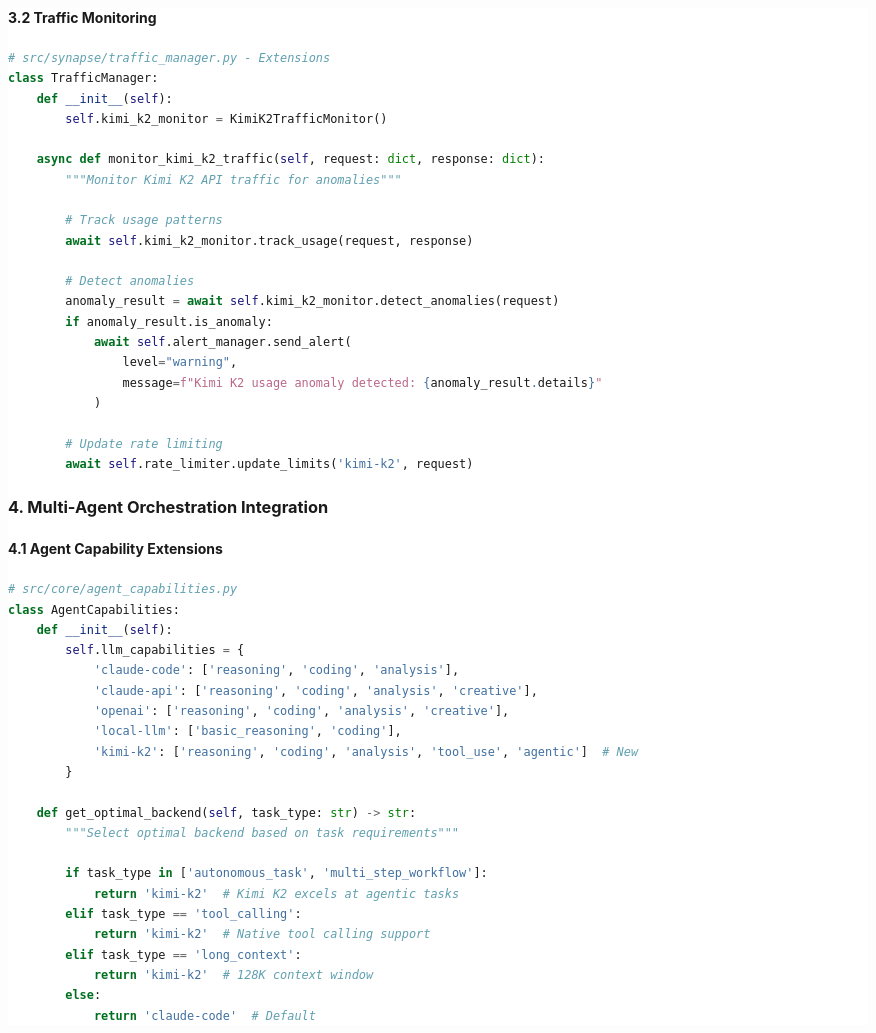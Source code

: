 #### 3.2 Traffic Monitoring

```python
# src/synapse/traffic_manager.py - Extensions
class TrafficManager:
    def __init__(self):
        self.kimi_k2_monitor = KimiK2TrafficMonitor()
    
    async def monitor_kimi_k2_traffic(self, request: dict, response: dict):
        """Monitor Kimi K2 API traffic for anomalies"""
        
        # Track usage patterns
        await self.kimi_k2_monitor.track_usage(request, response)
        
        # Detect anomalies
        anomaly_result = await self.kimi_k2_monitor.detect_anomalies(request)
        if anomaly_result.is_anomaly:
            await self.alert_manager.send_alert(
                level="warning",
                message=f"Kimi K2 usage anomaly detected: {anomaly_result.details}"
            )
        
        # Update rate limiting
        await self.rate_limiter.update_limits('kimi-k2', request)
```

### 4. Multi-Agent Orchestration Integration

#### 4.1 Agent Capability Extensions

```python
# src/core/agent_capabilities.py
class AgentCapabilities:
    def __init__(self):
        self.llm_capabilities = {
            'claude-code': ['reasoning', 'coding', 'analysis'],
            'claude-api': ['reasoning', 'coding', 'analysis', 'creative'],
            'openai': ['reasoning', 'coding', 'analysis', 'creative'],
            'local-llm': ['basic_reasoning', 'coding'],
            'kimi-k2': ['reasoning', 'coding', 'analysis', 'tool_use', 'agentic']  # New
        }
    
    def get_optimal_backend(self, task_type: str) -> str:
        """Select optimal backend based on task requirements"""
        
        if task_type in ['autonomous_task', 'multi_step_workflow']:
            return 'kimi-k2'  # Kimi K2 excels at agentic tasks
        elif task_type == 'tool_calling':
            return 'kimi-k2'  # Native tool calling support
        elif task_type == 'long_context':
            return 'kimi-k2'  # 128K context window
        else:
            return 'claude-code'  # Default
```
